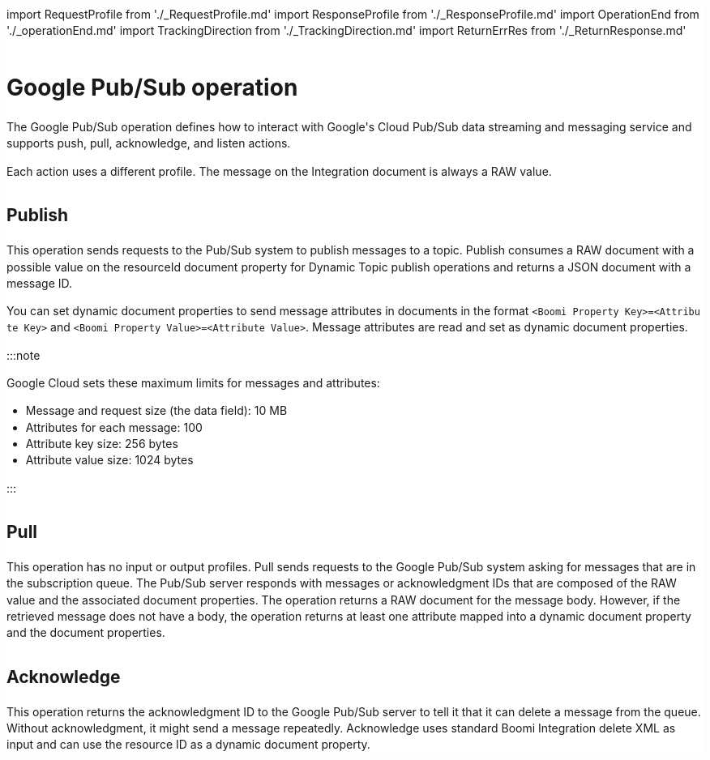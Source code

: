 import RequestProfile from './_RequestProfile.md'
import ResponseProfile from './_ResponseProfile.md'
import OperationEnd from './_operationEnd.md'
import TrackingDirection from './_TrackingDirection.md'
import ReturnErrRes from './_ReturnResponse.md'

# Google Pub/Sub operation 

<head>
  <meta name="guidename" content="Integration"/>
  <meta name="context" content="GUID-88bd8aa3-6ac0-4f7b-882e-c910e60a1118"/>
</head>


The Google Pub/Sub operation defines how to interact with Google's Cloud Pub/Sub data streaming and messaging service and supports push, pull, acknowledge, and listen actions.

Each action uses a different profile. The message on the Integration document is always a RAW value.

## Publish 

This operation sends requests to the Pub/Sub system to publish messages to a topic. Publish consumes a RAW document with a possible value on the resourceId document property for Dynamic Topic publish operations and returns a JSON document with a message ID.

You can set dynamic document properties to send message attributes in documents in the format `<Boomi Property Key>=<Attribute Key>` and `<Boomi Property Value>=<Attribute Value>`. Message attributes are read and set as dynamic document properties.

:::note

Google Cloud sets these maximum limits for messages and attributes:

-   Message and request size \(the data field\): 10 MB
-   Attributes for each message: 100
-   Attribute key size: 256 bytes
-   Attribute value size: 1024 bytes

:::

## Pull 

This operation has no input or output profiles. Pull sends requests to the Google Pub/Sub system asking for messages that are in the subscription queue. The Pub/Sub server responds with messages or acknowledgment IDs that are composed of the RAW value and the associated document properties. The operation returns a RAW document for the message body. However, if the retrieved message does not have a body, the operation returns at least one attribute mapped into a dynamic document property and the document properties.

## Acknowledge 

This operation returns the acknowledgment ID to the Google Pub/Sub server to tell it that it can delete a message from the queue. Without acknowledgment, it might send a message repeatedly. Acknowledge uses standard Boomi Integration delete XML as input and can use the resource ID as a dynamic document property.
